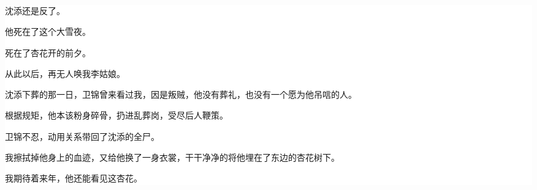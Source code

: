  <p>沈添还是反了。</p>
 <p>他死在了这个大雪夜。</p>
 <p>死在了杏花开的前夕。</p>
 <p>从此以后，再无人唤我李姑娘。</p>
 <p>沈添下葬的那一日，卫锦曾来看过我，因是叛贼，他没有葬礼，也没有一个愿为他吊唁的人。</p>
 <p>根据规矩，他本该粉身碎骨，扔进乱葬岗，受尽后人鞭策。</p>
 <p>卫锦不忍，动用关系带回了沈添的全尸。</p>
 <p>我擦拭掉他身上的血迹，又给他换了一身衣裳，干干净净的将他埋在了东边的杏花树下。</p>
 <p>我期待着来年，他还能看见这杏花。</p>
</div>
